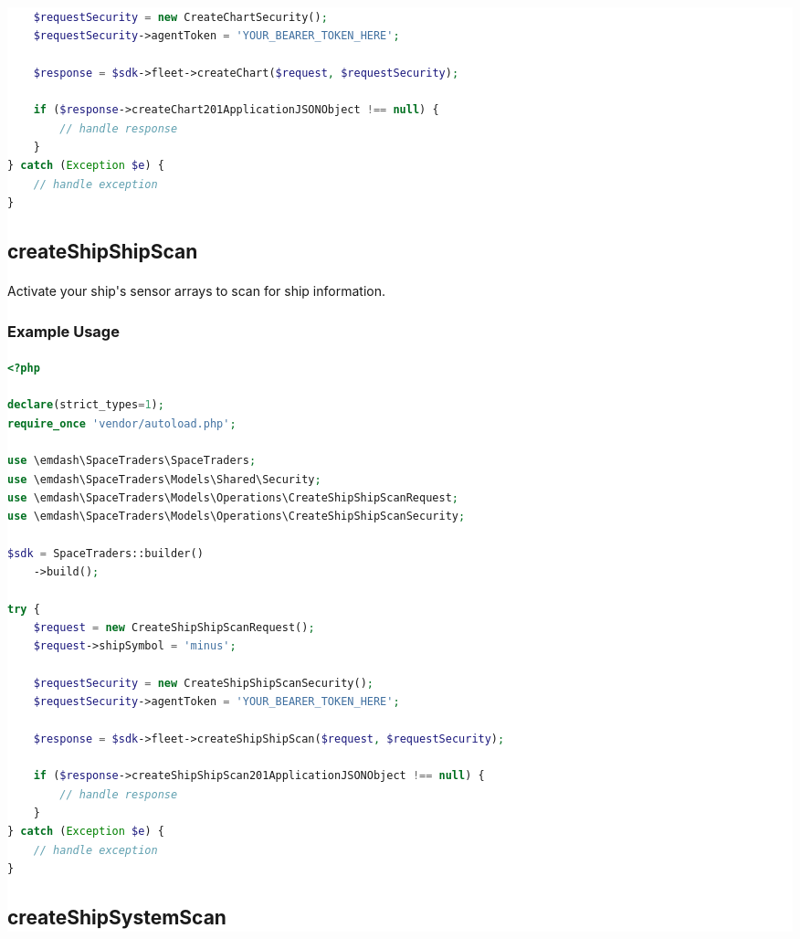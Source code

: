 ```php
    $requestSecurity = new CreateChartSecurity();
    $requestSecurity->agentToken = 'YOUR_BEARER_TOKEN_HERE';

    $response = $sdk->fleet->createChart($request, $requestSecurity);

    if ($response->createChart201ApplicationJSONObject !== null) {
        // handle response
    }
} catch (Exception $e) {
    // handle exception
}
```

## createShipShipScan

Activate your ship's sensor arrays to scan for ship information.

### Example Usage

```php
<?php

declare(strict_types=1);
require_once 'vendor/autoload.php';

use \emdash\SpaceTraders\SpaceTraders;
use \emdash\SpaceTraders\Models\Shared\Security;
use \emdash\SpaceTraders\Models\Operations\CreateShipShipScanRequest;
use \emdash\SpaceTraders\Models\Operations\CreateShipShipScanSecurity;

$sdk = SpaceTraders::builder()
    ->build();

try {
    $request = new CreateShipShipScanRequest();
    $request->shipSymbol = 'minus';

    $requestSecurity = new CreateShipShipScanSecurity();
    $requestSecurity->agentToken = 'YOUR_BEARER_TOKEN_HERE';

    $response = $sdk->fleet->createShipShipScan($request, $requestSecurity);

    if ($response->createShipShipScan201ApplicationJSONObject !== null) {
        // handle response
    }
} catch (Exception $e) {
    // handle exception
}
```

## createShipSystemScan
